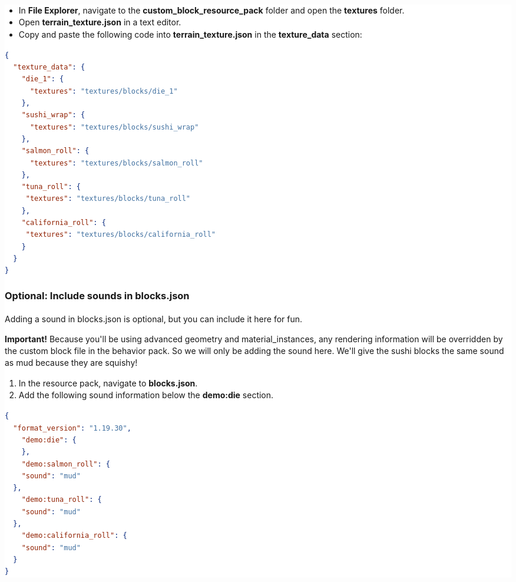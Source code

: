 - In **File Explorer**, navigate to the **custom_block_resource_pack** folder and open the **textures** folder.
- Open **terrain_texture.json** in a text editor.
- Copy and paste the following code into **terrain_texture.json** in the **texture_data** section:

```json
{ 
  "texture_data": { 
    "die_1": { 
      "textures": "textures/blocks/die_1" 
    },
    "sushi_wrap": { 
      "textures": "textures/blocks/sushi_wrap" 
    }, 
    "salmon_roll": { 
      "textures": "textures/blocks/salmon_roll" 
    }, 
    "tuna_roll": { 
     "textures": "textures/blocks/tuna_roll" 
    }, 
    "california_roll": { 
     "textures": "textures/blocks/california_roll" 
    } 
  }
} 
```

### Optional: Include sounds in blocks.json

Adding a sound in blocks.json is optional, but you can include it here for fun.

**Important!** Because you'll be using advanced geometry and material_instances, any rendering information will be overridden by the custom block file in the behavior pack. So we will only be adding the sound here. We'll give the sushi blocks the same sound as mud because they are squishy!

1. In the resource pack, navigate to **blocks.json**.
1. Add the following sound information below the **demo:die** section.

```json
{ 
  "format_version": "1.19.30", 
    "demo:die": {
    }, 
    "demo:salmon_roll": { 
    "sound": "mud" 
  }, 
    "demo:tuna_roll": { 
    "sound": "mud" 
  }, 
    "demo:california_roll": { 
    "sound": "mud" 
  }
} 
```
